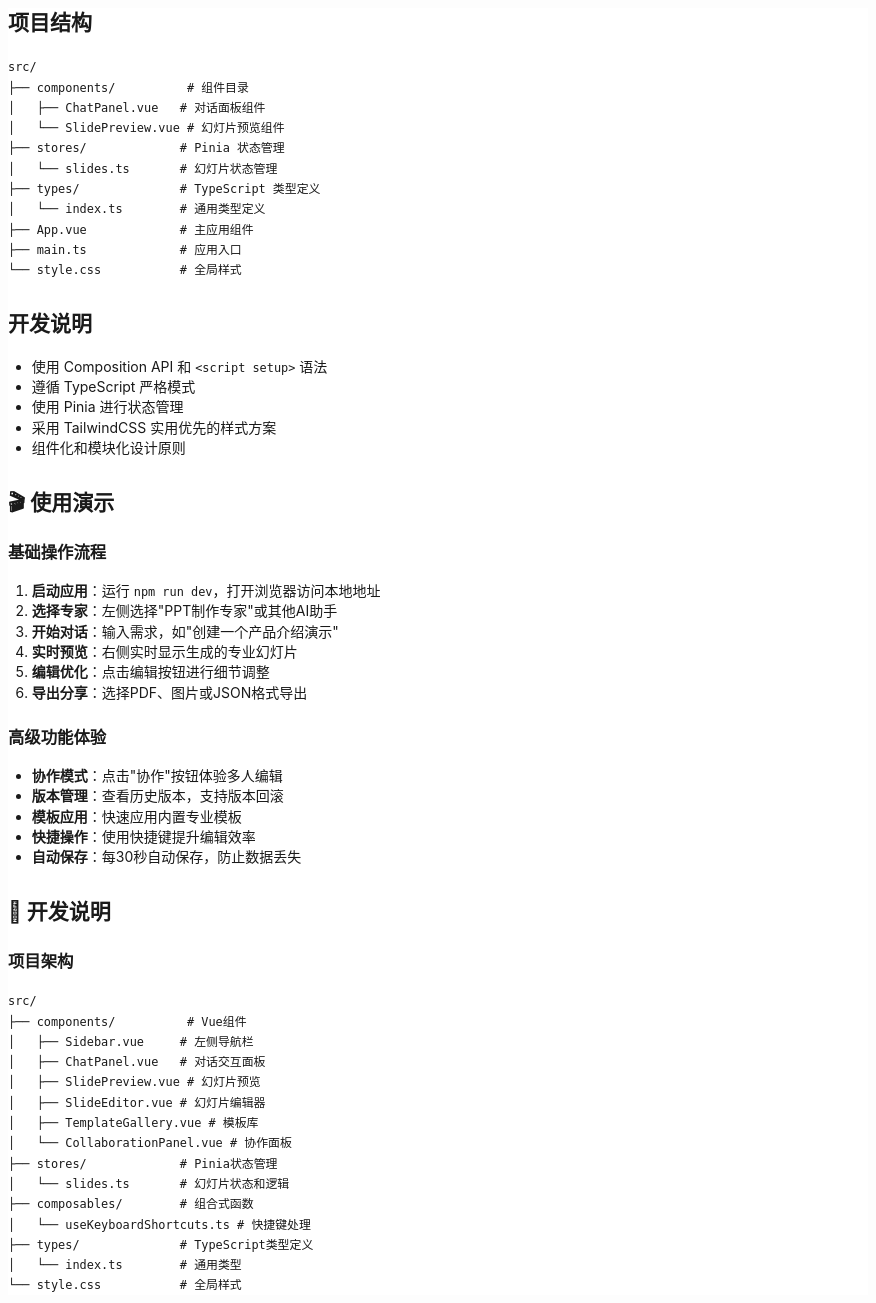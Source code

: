 ## 项目结构

```
src/
├── components/          # 组件目录
│   ├── ChatPanel.vue   # 对话面板组件
│   └── SlidePreview.vue # 幻灯片预览组件
├── stores/             # Pinia 状态管理
│   └── slides.ts       # 幻灯片状态管理
├── types/              # TypeScript 类型定义
│   └── index.ts        # 通用类型定义
├── App.vue             # 主应用组件
├── main.ts             # 应用入口
└── style.css           # 全局样式
```

## 开发说明

- 使用 Composition API 和 `<script setup>` 语法
- 遵循 TypeScript 严格模式
- 使用 Pinia 进行状态管理
- 采用 TailwindCSS 实用优先的样式方案
- 组件化和模块化设计原则

## 🎬 使用演示

### 基础操作流程
1. **启动应用**：运行 `npm run dev`，打开浏览器访问本地地址
2. **选择专家**：左侧选择"PPT制作专家"或其他AI助手
3. **开始对话**：输入需求，如"创建一个产品介绍演示"
4. **实时预览**：右侧实时显示生成的专业幻灯片
5. **编辑优化**：点击编辑按钮进行细节调整
6. **导出分享**：选择PDF、图片或JSON格式导出

### 高级功能体验
- **协作模式**：点击"协作"按钮体验多人编辑
- **版本管理**：查看历史版本，支持版本回滚
- **模板应用**：快速应用内置专业模板
- **快捷操作**：使用快捷键提升编辑效率
- **自动保存**：每30秒自动保存，防止数据丢失

## 🔧 开发说明

### 项目架构
```
src/
├── components/          # Vue组件
│   ├── Sidebar.vue     # 左侧导航栏
│   ├── ChatPanel.vue   # 对话交互面板
│   ├── SlidePreview.vue # 幻灯片预览
│   ├── SlideEditor.vue # 幻灯片编辑器
│   ├── TemplateGallery.vue # 模板库
│   └── CollaborationPanel.vue # 协作面板
├── stores/             # Pinia状态管理
│   └── slides.ts       # 幻灯片状态和逻辑
├── composables/        # 组合式函数
│   └── useKeyboardShortcuts.ts # 快捷键处理
├── types/              # TypeScript类型定义
│   └── index.ts        # 通用类型
└── style.css           # 全局样式
```
